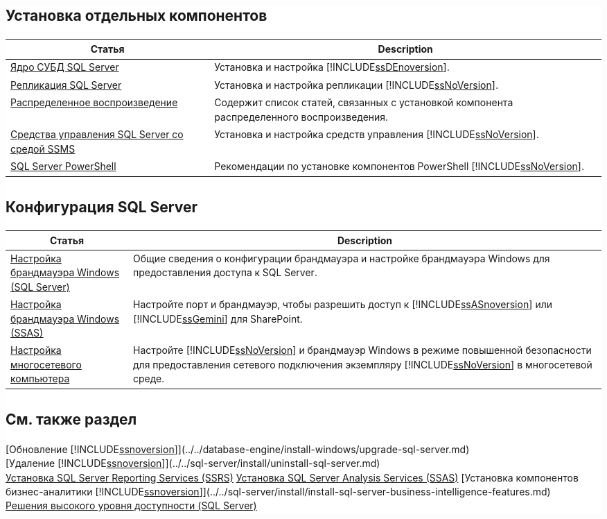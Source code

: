   
## <a name="individual-component-installation"></a>Установка отдельных компонентов 
  
|Статья|Description|  
|-----------|-----------------|  
|[Ядро СУБД SQL Server](../../database-engine/install-windows/install-sql-server-database-engine.md)|Установка и настройка [!INCLUDE[ssDEnoversion](../../includes/ssdenoversion-md.md)].|  
|[Репликация SQL Server](../../database-engine/install-windows/install-sql-server-replication.md)|Установка и настройка репликации [!INCLUDE[ssNoVersion](../../includes/ssnoversion-md.md)].|  
|[Распределенное воспроизведение](../../tools/distributed-replay/install-distributed-replay-overview.md)|Содержит список статей, связанных с установкой компонента распределенного воспроизведения.|  
|[Средства управления SQL Server со средой SSMS](https://msdn.microsoft.com/library/af68d59a-a04d-4f23-9967-ad4ee2e63381)|Установка и настройка средств управления [!INCLUDE[ssNoVersion](../../includes/ssnoversion-md.md)].|  
|[SQL Server PowerShell](../../database-engine/install-windows/install-sql-server-powershell.md)|Рекомендации по установке компонентов PowerShell [!INCLUDE[ssNoVersion](../../includes/ssnoversion-md.md)].|  
  

## <a name="sql-server-configuration"></a>Конфигурация SQL Server 
  
|Статья|Description|  
|-----------|-----------------|  
|[Настройка брандмауэра Windows (SQL Server)](../../sql-server/install/configure-the-windows-firewall-to-allow-sql-server-access.md)|Общие сведения о конфигурации брандмауэра и настройке брандмауэра Windows для предоставления доступа к SQL Server.|  
|[Настройка брандмауэра Windows (SSAS)](https://docs.microsoft.com/analysis-services/instances/configure-the-windows-firewall-to-allow-analysis-services-access)|Настройте порт и брандмауэр, чтобы разрешить доступ к [!INCLUDE[ssASnoversion](../../includes/ssasnoversion-md.md)] или [!INCLUDE[ssGemini](../../includes/ssgemini-md.md)] для SharePoint.|  
|[Настройка многосетевого компьютера](../../sql-server/install/configure-a-multi-homed-computer-for-sql-server-access.md)|Настройте [!INCLUDE[ssNoVersion](../../includes/ssnoversion-md.md)] и брандмауэр Windows в режиме повышенной безопасности для предоставления сетевого подключения экземпляру [!INCLUDE[ssNoVersion](../../includes/ssnoversion-md.md)] в многосетевой среде.|  

 
## <a name="see-also"></a>См. также раздел  

[Обновление [!INCLUDE[ssnoversion](../../includes/ssnoversion-md.md)]](../../database-engine/install-windows/upgrade-sql-server.md)   
[Удаление [!INCLUDE[ssnoversion](../../includes/ssnoversion-md.md)]](../../sql-server/install/uninstall-sql-server.md)   
[Установка SQL Server Reporting Services (SSRS)](../../reporting-services/install-windows/install-reporting-services.md)
[Установка  SQL Server Analysis Services (SSAS)](/analysis-services/instances/install-windows/install-analysis-services)
[Установка компонентов бизнес-аналитики [!INCLUDE[ssnoversion](../../includes/ssnoversion-md.md)]](../../sql-server/install/install-sql-server-business-intelligence-features.md)   
[Решения высокого уровня доступности &#40;SQL Server&#41;](../../sql-server/failover-clusters/high-availability-solutions-sql-server.md)  
